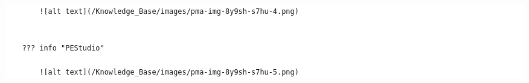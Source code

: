             ![alt text](/Knowledge_Base/images/pma-img-8y9sh-s7hu-4.png)


        ??? info "PEStudio"

            ![alt text](/Knowledge_Base/images/pma-img-8y9sh-s7hu-5.png)            
